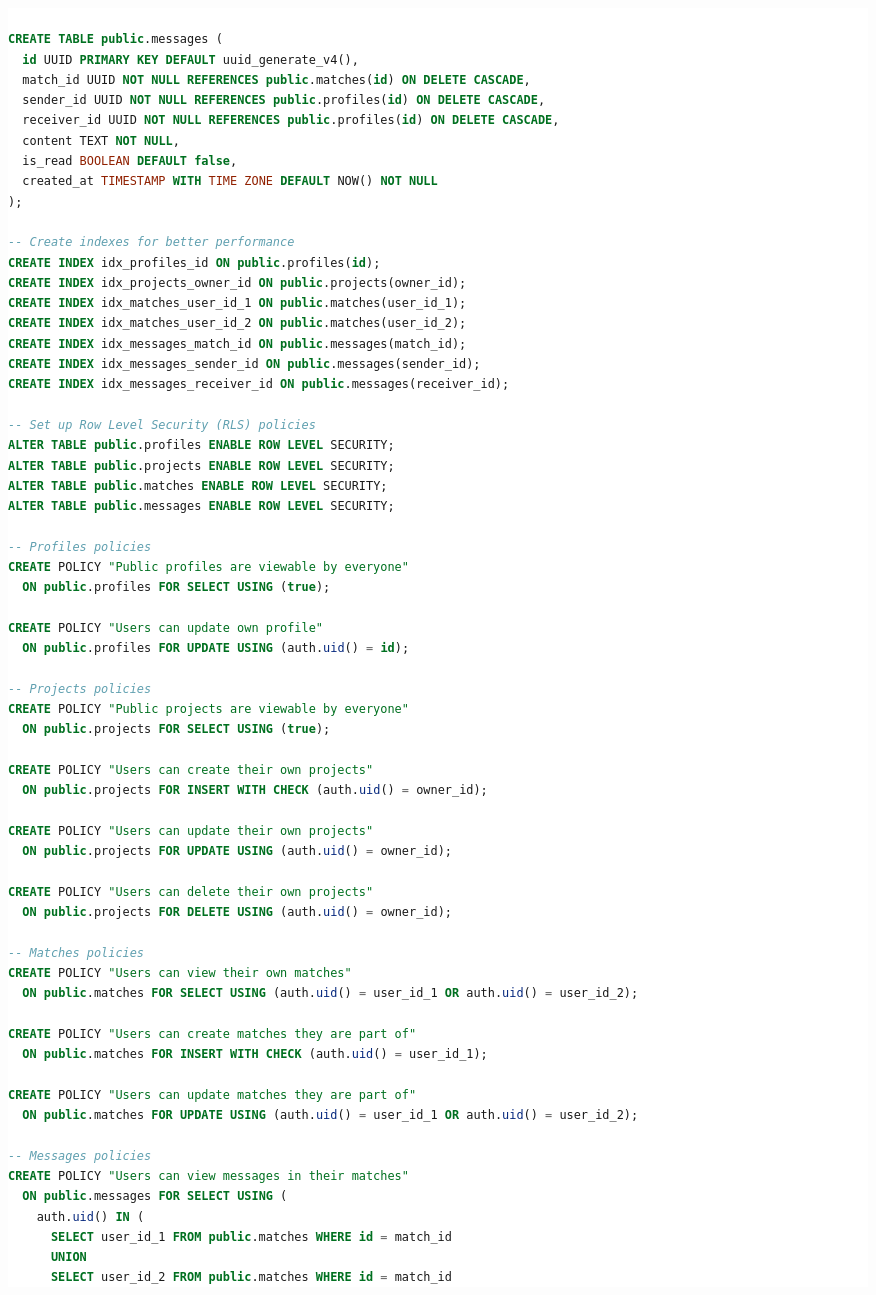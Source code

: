 ```sql

CREATE TABLE public.messages (
  id UUID PRIMARY KEY DEFAULT uuid_generate_v4(),
  match_id UUID NOT NULL REFERENCES public.matches(id) ON DELETE CASCADE,
  sender_id UUID NOT NULL REFERENCES public.profiles(id) ON DELETE CASCADE,
  receiver_id UUID NOT NULL REFERENCES public.profiles(id) ON DELETE CASCADE,
  content TEXT NOT NULL,
  is_read BOOLEAN DEFAULT false,
  created_at TIMESTAMP WITH TIME ZONE DEFAULT NOW() NOT NULL
);

-- Create indexes for better performance
CREATE INDEX idx_profiles_id ON public.profiles(id);
CREATE INDEX idx_projects_owner_id ON public.projects(owner_id);
CREATE INDEX idx_matches_user_id_1 ON public.matches(user_id_1);
CREATE INDEX idx_matches_user_id_2 ON public.matches(user_id_2);
CREATE INDEX idx_messages_match_id ON public.messages(match_id);
CREATE INDEX idx_messages_sender_id ON public.messages(sender_id);
CREATE INDEX idx_messages_receiver_id ON public.messages(receiver_id);

-- Set up Row Level Security (RLS) policies
ALTER TABLE public.profiles ENABLE ROW LEVEL SECURITY;
ALTER TABLE public.projects ENABLE ROW LEVEL SECURITY;
ALTER TABLE public.matches ENABLE ROW LEVEL SECURITY;
ALTER TABLE public.messages ENABLE ROW LEVEL SECURITY;

-- Profiles policies
CREATE POLICY "Public profiles are viewable by everyone" 
  ON public.profiles FOR SELECT USING (true);

CREATE POLICY "Users can update own profile" 
  ON public.profiles FOR UPDATE USING (auth.uid() = id);

-- Projects policies
CREATE POLICY "Public projects are viewable by everyone" 
  ON public.projects FOR SELECT USING (true);

CREATE POLICY "Users can create their own projects" 
  ON public.projects FOR INSERT WITH CHECK (auth.uid() = owner_id);

CREATE POLICY "Users can update their own projects" 
  ON public.projects FOR UPDATE USING (auth.uid() = owner_id);

CREATE POLICY "Users can delete their own projects" 
  ON public.projects FOR DELETE USING (auth.uid() = owner_id);

-- Matches policies
CREATE POLICY "Users can view their own matches" 
  ON public.matches FOR SELECT USING (auth.uid() = user_id_1 OR auth.uid() = user_id_2);

CREATE POLICY "Users can create matches they are part of" 
  ON public.matches FOR INSERT WITH CHECK (auth.uid() = user_id_1);

CREATE POLICY "Users can update matches they are part of" 
  ON public.matches FOR UPDATE USING (auth.uid() = user_id_1 OR auth.uid() = user_id_2);

-- Messages policies
CREATE POLICY "Users can view messages in their matches" 
  ON public.messages FOR SELECT USING (
    auth.uid() IN (
      SELECT user_id_1 FROM public.matches WHERE id = match_id
      UNION
      SELECT user_id_2 FROM public.matches WHERE id = match_id
```